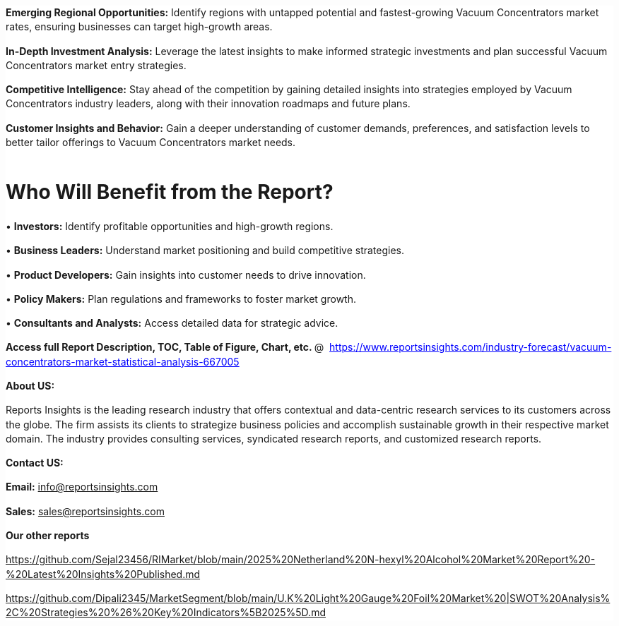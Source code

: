 <strong>Emerging Regional Opportunities:</strong>
Identify regions with untapped potential and fastest-growing Vacuum Concentrators market rates, ensuring businesses can target high-growth areas.

<strong>In-Depth Investment Analysis:</strong>
Leverage the latest insights to make informed strategic investments and plan successful Vacuum Concentrators market entry strategies.

<strong>Competitive Intelligence:</strong>
Stay ahead of the competition by gaining detailed insights into strategies employed by Vacuum Concentrators industry leaders, along with their innovation roadmaps and future plans.

<strong>Customer Insights and Behavior:</strong>
Gain a deeper understanding of customer demands, preferences, and satisfaction levels to better tailor offerings to Vacuum Concentrators market needs.

# <strong>Who Will Benefit from the Report?</strong>

• <strong>Investors:</strong> Identify profitable opportunities and high-growth regions.

• <strong>Business Leaders:</strong> Understand market positioning and build competitive strategies.

• <strong>Product Developers:</strong> Gain insights into customer needs to drive innovation.

• <strong>Policy Makers:</strong> Plan regulations and frameworks to foster market growth.

• <strong>Consultants and Analysts:</strong> Access detailed data for strategic advice.
</ul>
<strong>Access full Report Description, TOC, Table of Figure, Chart, etc. </strong>@  <a href=https://www.reportsinsights.com/industry-forecast/vacuum-concentrators-market-statistical-analysis-667005 style=color:#0000ff;>https://www.reportsinsights.com/industry-forecast/vacuum-concentrators-market-statistical-analysis-667005</a></font>

<strong><strong>About US</strong>:</strong>

Reports Insights is the leading research industry that offers contextual and data-centric research services to its customers across the globe. The firm assists its clients to strategize business policies and accomplish sustainable growth in their respective market domain. The industry provides consulting services, syndicated research reports, and customized research reports.

<strong>Contact US:</strong>

<p class=""""><b>Email:</b> <a href=mailto:info@reportsinsights.com>info@reportsinsights.com</a></p>
<p class=""""><b>Sales:</b> <a href=mailto:sales@reportsinsights.com>sales@reportsinsights.com</a></p>

<strong>Our other reports</strong>

<a href=https://github.com/Sejal23456/RIMarket/blob/main/2025%20Netherland%20N-hexyl%20Alcohol%20Market%20Report%20-%20Latest%20Insights%20Published.md>https://github.com/Sejal23456/RIMarket/blob/main/2025%20Netherland%20N-hexyl%20Alcohol%20Market%20Report%20-%20Latest%20Insights%20Published.md</a>

<a href=https://github.com/Dipali2345/MarketSegment/blob/main/U.K%20Light%20Gauge%20Foil%20Market%20|SWOT%20Analysis%2C%20Strategies%20%26%20Key%20Indicators%5B2025%5D.md>https://github.com/Dipali2345/MarketSegment/blob/main/U.K%20Light%20Gauge%20Foil%20Market%20|SWOT%20Analysis%2C%20Strategies%20%26%20Key%20Indicators%5B2025%5D.md</a>

